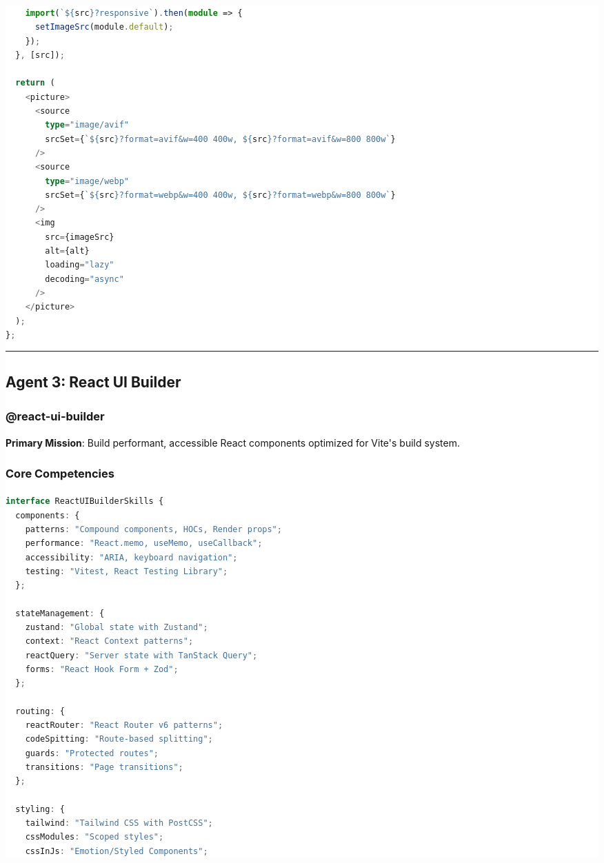 ```typescript
    import(`${src}?responsive`).then(module => {
      setImageSrc(module.default);
    });
  }, [src]);
  
  return (
    <picture>
      <source 
        type="image/avif" 
        srcSet={`${src}?format=avif&w=400 400w, ${src}?format=avif&w=800 800w`}
      />
      <source 
        type="image/webp" 
        srcSet={`${src}?format=webp&w=400 400w, ${src}?format=webp&w=800 800w`}
      />
      <img 
        src={imageSrc} 
        alt={alt} 
        loading="lazy"
        decoding="async"
      />
    </picture>
  );
};
```

---

## Agent 3: React UI Builder
### @react-ui-builder

**Primary Mission**: Build performant, accessible React components optimized for Vite's build system.

### Core Competencies
```typescript
interface ReactUIBuilderSkills {
  components: {
    patterns: "Compound components, HOCs, Render props";
    performance: "React.memo, useMemo, useCallback";
    accessibility: "ARIA, keyboard navigation";
    testing: "Vitest, React Testing Library";
  };
  
  stateManagement: {
    zustand: "Global state with Zustand";
    context: "React Context patterns";
    reactQuery: "Server state with TanStack Query";
    forms: "React Hook Form + Zod";
  };
  
  routing: {
    reactRouter: "React Router v6 patterns";
    codeSpitting: "Route-based splitting";
    guards: "Protected routes";
    transitions: "Page transitions";
  };
  
  styling: {
    tailwind: "Tailwind CSS with PostCSS";
    cssModules: "Scoped styles";
    cssInJs: "Emotion/Styled Components";
```